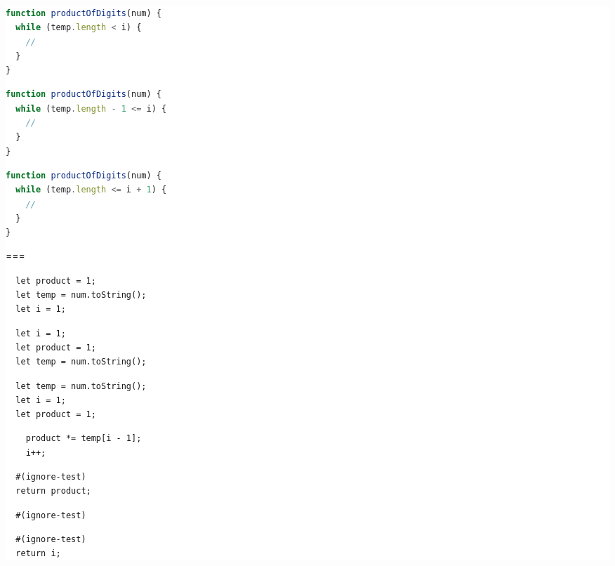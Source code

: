 ```js
function productOfDigits(num) {
  while (temp.length < i) {
    //
  }
}
```

```js
function productOfDigits(num) {
  while (temp.length - 1 <= i) {
    //
  }
}
```

```js
function productOfDigits(num) {
  while (temp.length <= i + 1) {
    //
  }
}
```

===

```initial
  let product = 1;
  let temp = num.toString();
  let i = 1;
```

```initial
  let i = 1;
  let product = 1;
  let temp = num.toString();
```

```initial
  let temp = num.toString();
  let i = 1;
  let product = 1;
```

```transformation
    product *= temp[i - 1];
    i++;
```

```final
  #(ignore-test)
  return product;
```

```final
  #(ignore-test)
```

```final
  #(ignore-test)
  return i;
```
